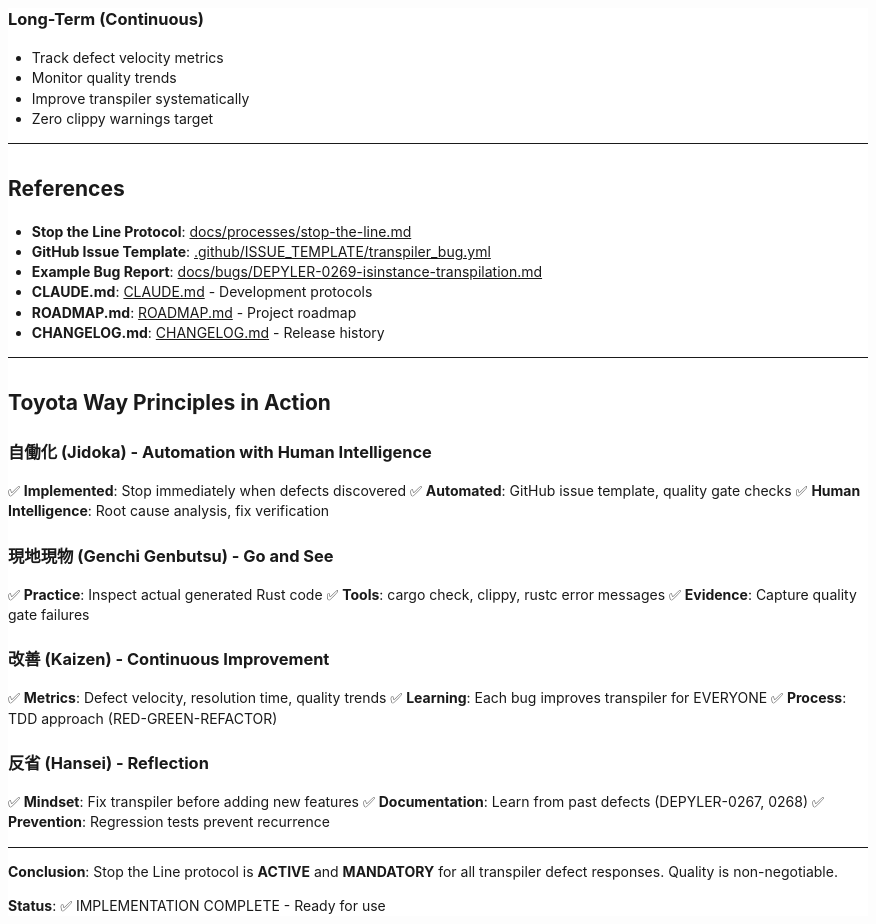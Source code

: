 ### Long-Term (Continuous)
- Track defect velocity metrics
- Monitor quality trends
- Improve transpiler systematically
- Zero clippy warnings target

---

## References

- **Stop the Line Protocol**: [docs/processes/stop-the-line.md](./stop-the-line.md)
- **GitHub Issue Template**: [.github/ISSUE_TEMPLATE/transpiler_bug.yml](../../.github/ISSUE_TEMPLATE/transpiler_bug.yml)
- **Example Bug Report**: [docs/bugs/DEPYLER-0269-isinstance-transpilation.md](../bugs/DEPYLER-0269-isinstance-transpilation.md)
- **CLAUDE.md**: [CLAUDE.md](../../CLAUDE.md) - Development protocols
- **ROADMAP.md**: [ROADMAP.md](../../ROADMAP.md) - Project roadmap
- **CHANGELOG.md**: [CHANGELOG.md](../../CHANGELOG.md) - Release history

---

## Toyota Way Principles in Action

### 自働化 (Jidoka) - Automation with Human Intelligence
✅ **Implemented**: Stop immediately when defects discovered
✅ **Automated**: GitHub issue template, quality gate checks
✅ **Human Intelligence**: Root cause analysis, fix verification

### 現地現物 (Genchi Genbutsu) - Go and See
✅ **Practice**: Inspect actual generated Rust code
✅ **Tools**: cargo check, clippy, rustc error messages
✅ **Evidence**: Capture quality gate failures

### 改善 (Kaizen) - Continuous Improvement
✅ **Metrics**: Defect velocity, resolution time, quality trends
✅ **Learning**: Each bug improves transpiler for EVERYONE
✅ **Process**: TDD approach (RED-GREEN-REFACTOR)

### 反省 (Hansei) - Reflection
✅ **Mindset**: Fix transpiler before adding new features
✅ **Documentation**: Learn from past defects (DEPYLER-0267, 0268)
✅ **Prevention**: Regression tests prevent recurrence

---

**Conclusion**: Stop the Line protocol is **ACTIVE** and **MANDATORY** for all transpiler defect responses. Quality is non-negotiable.

**Status**: ✅ IMPLEMENTATION COMPLETE - Ready for use
